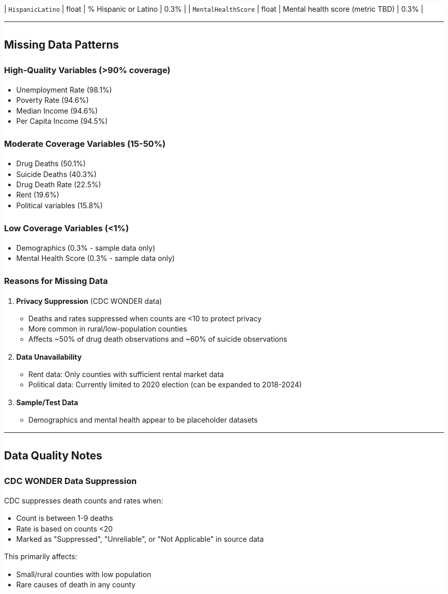 | `HispanicLatino` | float | % Hispanic or Latino | 0.3% |
| `MentalHealthScore` | float | Mental health score (metric TBD) | 0.3% |

---

## Missing Data Patterns

### High-Quality Variables (>90% coverage)
- Unemployment Rate (98.1%)
- Poverty Rate (94.6%)
- Median Income (94.6%)
- Per Capita Income (94.5%)

### Moderate Coverage Variables (15-50%)
- Drug Deaths (50.1%)
- Suicide Deaths (40.3%)
- Drug Death Rate (22.5%)
- Rent (19.6%)
- Political variables (15.8%)

### Low Coverage Variables (<1%)
- Demographics (0.3% - sample data only)
- Mental Health Score (0.3% - sample data only)

### Reasons for Missing Data

1. **Privacy Suppression** (CDC WONDER data)
   - Deaths and rates suppressed when counts are <10 to protect privacy
   - More common in rural/low-population counties
   - Affects ~50% of drug death observations and ~60% of suicide observations

2. **Data Unavailability**
   - Rent data: Only counties with sufficient rental market data
   - Political data: Currently limited to 2020 election (can be expanded to 2018-2024)

3. **Sample/Test Data**
   - Demographics and mental health appear to be placeholder datasets

---

## Data Quality Notes

### CDC WONDER Data Suppression
CDC suppresses death counts and rates when:
- Count is between 1-9 deaths
- Rate is based on counts <20
- Marked as "Suppressed", "Unreliable", or "Not Applicable" in source data

This primarily affects:
- Small/rural counties with low population
- Rare causes of death in any county
